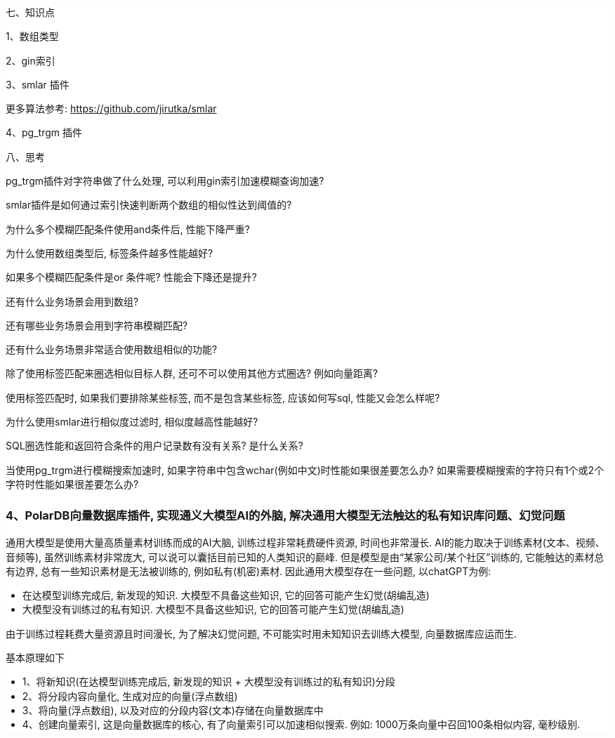     
    
七、知识点    
  
1、数组类型    
    
2、gin索引    
    
3、smlar 插件    
    
更多算法参考: https://github.com/jirutka/smlar    
    
4、pg_trgm 插件    
    
八、思考    
    
pg_trgm插件对字符串做了什么处理, 可以利用gin索引加速模糊查询加速?    
    
smlar插件是如何通过索引快速判断两个数组的相似性达到阈值的?    
    
为什么多个模糊匹配条件使用and条件后, 性能下降严重?    
    
为什么使用数组类型后, 标签条件越多性能越好?    
    
如果多个模糊匹配条件是or 条件呢? 性能会下降还是提升?    
    
还有什么业务场景会用到数组?    
    
还有哪些业务场景会用到字符串模糊匹配?    
    
还有什么业务场景非常适合使用数组相似的功能?    
    
除了使用标签匹配来圈选相似目标人群, 还可不可以使用其他方式圈选? 例如向量距离?    
    
使用标签匹配时, 如果我们要排除某些标签, 而不是包含某些标签, 应该如何写sql, 性能又会怎么样呢?    
    
为什么使用smlar进行相似度过滤时, 相似度越高性能越好?    
    
SQL圈选性能和返回符合条件的用户记录数有没有关系? 是什么关系?    
    
当使用pg_trgm进行模糊搜索加速时, 如果字符串中包含wchar(例如中文)时性能如果很差要怎么办? 如果需要模糊搜索的字符只有1个或2个字符时性能如果很差要怎么办?    
  
  
### 4、PolarDB向量数据库插件, 实现通义大模型AI的外脑, 解决通用大模型无法触达的私有知识库问题、幻觉问题    
  
通用大模型是使用大量高质量素材训练而成的AI大脑, 训练过程非常耗费硬件资源, 时间也非常漫长. AI的能力取决于训练素材(文本、视频、音频等), 虽然训练素材非常庞大, 可以说可以囊括目前已知的人类知识的巅峰. 但是模型是由“某家公司/某个社区”训练的, 它能触达的素材总有边界, 总有一些知识素材是无法被训练的, 例如私有(机密)素材. 因此通用大模型存在一些问题, 以chatGPT为例:   
- 在达模型训练完成后, 新发现的知识. 大模型不具备这些知识, 它的回答可能产生幻觉(胡编乱造)     
- 大模型没有训练过的私有知识. 大模型不具备这些知识, 它的回答可能产生幻觉(胡编乱造)     
    
由于训练过程耗费大量资源且时间漫长, 为了解决幻觉问题, 不可能实时用未知知识去训练大模型, 向量数据库应运而生.     
    
基本原理如下  
- 1、将新知识(在达模型训练完成后, 新发现的知识 + 大模型没有训练过的私有知识)分段  
- 2、将分段内容向量化, 生成对应的向量(浮点数组)  
- 3、将向量(浮点数组), 以及对应的分段内容(文本)存储在向量数据库中  
- 4、创建向量索引, 这是向量数据库的核心, 有了向量索引可以加速相似搜索. 例如: 1000万条向量中召回100条相似内容, 毫秒级别.     

